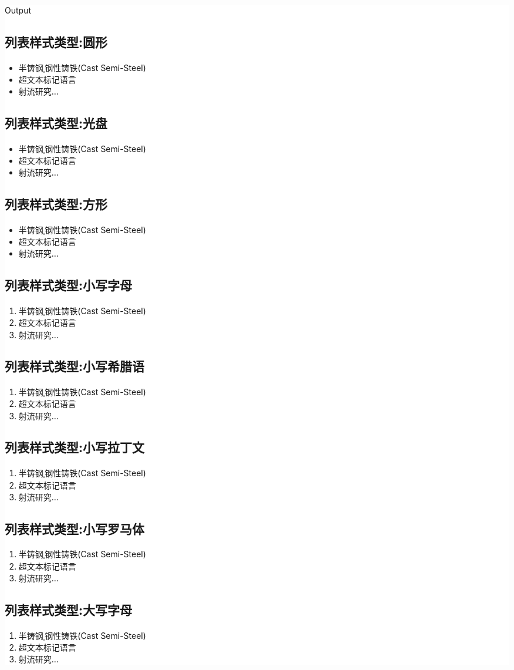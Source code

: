 
Output

## 列表样式类型:圆形

*   半铸钢ˌ钢性铸铁(Cast Semi-Steel)
*   超文本标记语言
*   射流研究…

## 列表样式类型:光盘

*   半铸钢ˌ钢性铸铁(Cast Semi-Steel)
*   超文本标记语言
*   射流研究…

## 列表样式类型:方形

*   半铸钢ˌ钢性铸铁(Cast Semi-Steel)
*   超文本标记语言
*   射流研究…

## 列表样式类型:小写字母

1.  半铸钢ˌ钢性铸铁(Cast Semi-Steel)
2.  超文本标记语言
3.  射流研究…

## 列表样式类型:小写希腊语

1.  半铸钢ˌ钢性铸铁(Cast Semi-Steel)
2.  超文本标记语言
3.  射流研究…

## 列表样式类型:小写拉丁文

1.  半铸钢ˌ钢性铸铁(Cast Semi-Steel)
2.  超文本标记语言
3.  射流研究…

## 列表样式类型:小写罗马体

1.  半铸钢ˌ钢性铸铁(Cast Semi-Steel)
2.  超文本标记语言
3.  射流研究…

## 列表样式类型:大写字母

1.  半铸钢ˌ钢性铸铁(Cast Semi-Steel)
2.  超文本标记语言
3.  射流研究…
